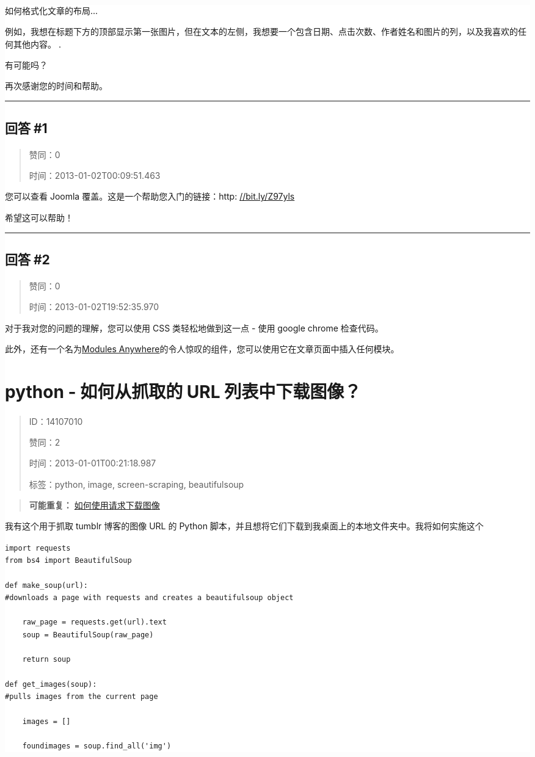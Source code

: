 如何格式化文章的布局...

例如，我想在标题下方的顶部显示第一张图片，但在文本的左侧，我想要一个包含日期、点击次数、作者姓名和图片的列，以及我喜欢的任何其他内容。 .

有可能吗？

再次感谢您的时间和帮助。

* * *

## 回答 #1

> 赞同：0
> 
> 时间：2013-01-02T00:09:51.463

您可以查看 Joomla 覆盖。这是一个帮助您入门的链接：http:
[//bit.ly/Z97yls](http://bit.ly/Z97yls)

希望这可以帮助！

* * *

## 回答 #2

> 赞同：0
> 
> 时间：2013-01-02T19:52:35.970

对于我对您的问题的理解，您可以使用 CSS 类轻松地做到这一点 - 使用 google chrome 检查代码。

此外，还有一个名为[Modules Anywhere](http://extensions.joomla.org/extensions/core-enhancements/coding-a-scripts-integration/embed-a-include/6402)的令人惊叹的组件，您可以使用它在文章页面中插入任何模块。

# python - 如何从抓取的 URL 列表中下载图像？

> ID：14107010
> 
> 赞同：2
> 
> 时间：2013-01-01T00:21:18.987
> 
> 标签：python, image, screen-scraping, beautifulsoup

> **可能重复：**
> [如何使用请求下载图像](https://stackoverflow.com/questions/13137817/how-to-download-image-using-requests)

我有这个用于抓取 tumblr 博客的图像 URL 的 Python 脚本，并且想将它们下载到我桌面上的本地文件夹中。我将如何实施这个

```
import requests 
from bs4 import BeautifulSoup 

def make_soup(url):
#downloads a page with requests and creates a beautifulsoup object

    raw_page = requests.get(url).text
    soup = BeautifulSoup(raw_page)

    return soup

def get_images(soup):
#pulls images from the current page

    images = []

    foundimages = soup.find_all('img')

```